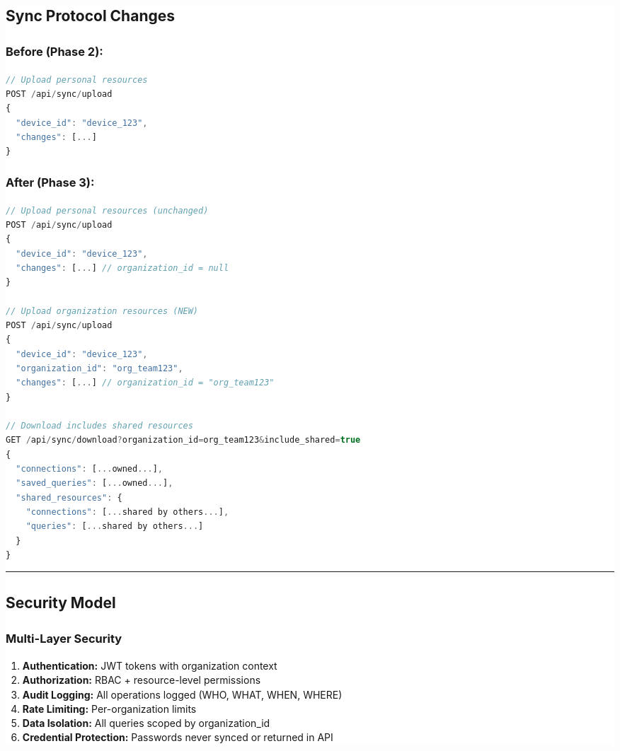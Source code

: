 ## Sync Protocol Changes

### Before (Phase 2):
```typescript
// Upload personal resources
POST /api/sync/upload
{
  "device_id": "device_123",
  "changes": [...]
}
```

### After (Phase 3):
```typescript
// Upload personal resources (unchanged)
POST /api/sync/upload
{
  "device_id": "device_123",
  "changes": [...] // organization_id = null
}

// Upload organization resources (NEW)
POST /api/sync/upload
{
  "device_id": "device_123",
  "organization_id": "org_team123",
  "changes": [...] // organization_id = "org_team123"
}

// Download includes shared resources
GET /api/sync/download?organization_id=org_team123&include_shared=true
{
  "connections": [...owned...],
  "saved_queries": [...owned...],
  "shared_resources": {
    "connections": [...shared by others...],
    "queries": [...shared by others...]
  }
}
```

---

## Security Model

### Multi-Layer Security

1. **Authentication:** JWT tokens with organization context
2. **Authorization:** RBAC + resource-level permissions
3. **Audit Logging:** All operations logged (WHO, WHAT, WHEN, WHERE)
4. **Rate Limiting:** Per-organization limits
5. **Data Isolation:** All queries scoped by organization_id
6. **Credential Protection:** Passwords never synced or returned in API

